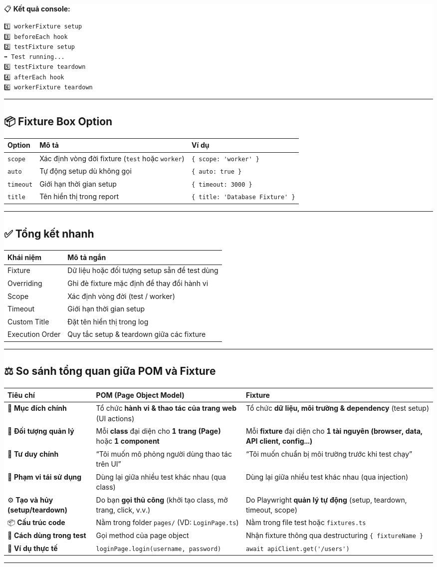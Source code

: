 📋 **Kết quả console:**

```
1️⃣ workerFixture setup
3️⃣ beforeEach hook
2️⃣ testFixture setup
➡️ Test running...
5️⃣ testFixture teardown
4️⃣ afterEach hook
6️⃣ workerFixture teardown
```

---

## 📦 Fixture Box Option

| Option    | Mô tả                                            | Ví dụ                           |
| :-------- | :----------------------------------------------- | :------------------------------ |
| `scope`   | Xác định vòng đời fixture (`test` hoặc `worker`) | `{ scope: 'worker' }`           |
| `auto`    | Tự động setup dù không gọi                       | `{ auto: true }`                |
| `timeout` | Giới hạn thời gian setup                         | `{ timeout: 3000 }`             |
| `title`   | Tên hiển thị trong report                        | `{ title: 'Database Fixture' }` |

---

## ✅ Tổng kết nhanh

| Khái niệm       | Mô tả ngắn                                    |
| :-------------- | :-------------------------------------------- |
| Fixture         | Dữ liệu hoặc đối tượng setup sẵn để test dùng |
| Overriding      | Ghi đè fixture mặc định để thay đổi hành vi   |
| Scope           | Xác định vòng đời (test / worker)             |
| Timeout         | Giới hạn thời gian setup                      |
| Custom Title    | Đặt tên hiển thị trong log                    |
| Execution Order | Quy tắc setup & teardown giữa các fixture     |

---

## ⚖️ So sánh tổng quan giữa **POM** và **Fixture**

| Tiêu chí                           | **POM (Page Object Model)**                                        | **Fixture**                                                                          |
| :--------------------------------- | :----------------------------------------------------------------- | :----------------------------------------------------------------------------------- |
| 🎯 **Mục đích chính**              | Tổ chức **hành vi & thao tác của trang web** (UI actions)          | Tổ chức **dữ liệu, môi trường & dependency** (test setup)                            |
| 🧩 **Đối tượng quản lý**           | Mỗi **class** đại diện cho **1 trang (Page)** hoặc **1 component** | Mỗi **fixture** đại diện cho **1 tài nguyên (browser, data, API client, config...)** |
| 🧠 **Tư duy chính**                | “Tôi muốn mô phỏng người dùng thao tác trên UI”                    | “Tôi muốn chuẩn bị môi trường trước khi test chạy”                                   |
| 🔄 **Phạm vi tái sử dụng**         | Dùng lại giữa nhiều test khác nhau (qua class)                     | Dùng lại giữa nhiều test khác nhau (qua injection)                                   |
| ⚙️ **Tạo và hủy (setup/teardown)** | Do bạn **gọi thủ công** (khởi tạo class, mở trang, click, v.v.)    | Do Playwright **quản lý tự động** (setup, teardown, timeout, scope)                  |
| 📦 **Cấu trúc code**               | Nằm trong folder `pages/` (VD: `LoginPage.ts`)                     | Nằm trong file test hoặc `fixtures.ts`                                               |
| 🧰 **Cách dùng trong test**        | Gọi method của page object                                         | Nhận fixture thông qua destructuring `{ fixtureName }`                               |
| 💬 **Ví dụ thực tế**               | `loginPage.login(username, password)`                              | `await apiClient.get('/users')`                                                      |

---